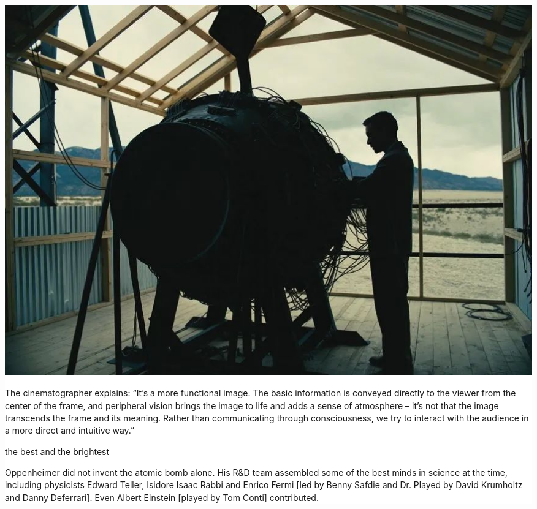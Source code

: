 ![Poster](./assets/img/posts/20231019/3p5.jpg)

The cinematographer explains: “It’s a more functional image. The basic information is conveyed directly to the viewer from the center of the frame, and peripheral vision brings the image to life and adds a sense of atmosphere – it’s not that the image transcends the frame and its meaning. Rather than communicating through consciousness, we try to interact with the audience in a more direct and intuitive way.”
 
the best and the brightest
 
Oppenheimer did not invent the atomic bomb alone. His R&D team assembled some of the best minds in science at the time, including physicists Edward Teller, Isidore Isaac Rabbi and Enrico Fermi [led by Benny Safdie and Dr. Played by David Krumholtz and Danny Deferrari]. Even Albert Einstein [played by Tom Conti] contributed.

